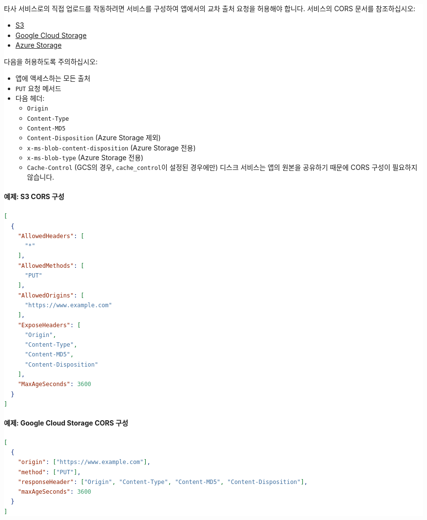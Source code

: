 타사 서비스로의 직접 업로드를 작동하려면 서비스를 구성하여 앱에서의 교차 출처 요청을 허용해야 합니다. 서비스의 CORS 문서를 참조하십시오:

* [S3](https://docs.aws.amazon.com/AmazonS3/latest/dev/cors.html#how-do-i-enable-cors)
* [Google Cloud Storage](https://cloud.google.com/storage/docs/configuring-cors)
* [Azure Storage](https://docs.microsoft.com/en-us/rest/api/storageservices/cross-origin-resource-sharing--cors--support-for-the-azure-storage-services)

다음을 허용하도록 주의하십시오:

* 앱에 액세스하는 모든 출처
* `PUT` 요청 메서드
* 다음 헤더:
  * `Origin`
  * `Content-Type`
  * `Content-MD5`
  * `Content-Disposition` (Azure Storage 제외)
  * `x-ms-blob-content-disposition` (Azure Storage 전용)
  * `x-ms-blob-type` (Azure Storage 전용)
  * `Cache-Control` (GCS의 경우, `cache_control`이 설정된 경우에만)
디스크 서비스는 앱의 원본을 공유하기 때문에 CORS 구성이 필요하지 않습니다.

#### 예제: S3 CORS 구성

```json
[
  {
    "AllowedHeaders": [
      "*"
    ],
    "AllowedMethods": [
      "PUT"
    ],
    "AllowedOrigins": [
      "https://www.example.com"
    ],
    "ExposeHeaders": [
      "Origin",
      "Content-Type",
      "Content-MD5",
      "Content-Disposition"
    ],
    "MaxAgeSeconds": 3600
  }
]
```

#### 예제: Google Cloud Storage CORS 구성

```json
[
  {
    "origin": ["https://www.example.com"],
    "method": ["PUT"],
    "responseHeader": ["Origin", "Content-Type", "Content-MD5", "Content-Disposition"],
    "maxAgeSeconds": 3600
  }
]
```


[병렬 테스트]: testing.html#parallel-testing
[병렬 테스트]: testing.html#parallel-testing
[`has_one_attached`]: https://api.rubyonrails.org/classes/ActiveStorage/Attached/Model.html#method-i-has_one_attached
[Attached::One#attach]: https://api.rubyonrails.org/classes/ActiveStorage/Attached/One.html#method-i-attach
[Attached::One#attached?]: https://api.rubyonrails.org/classes/ActiveStorage/Attached/One.html#method-i-attached-3F
[`has_many_attached`]: https://api.rubyonrails.org/classes/ActiveStorage/Attached/Model.html#method-i-has_many_attached
[Attached::Many#attach]: https://api.rubyonrails.org/classes/ActiveStorage/Attached/Many.html#method-i-attach
[Attached::Many#attached?]: https://api.rubyonrails.org/classes/ActiveStorage/Attached/Many.html#method-i-attached-3F
[Attached::One#purge]: https://api.rubyonrails.org/classes/ActiveStorage/Attached/One.html#method-i-purge
[Attached::One#purge_later]: https://api.rubyonrails.org/classes/ActiveStorage/Attached/One.html#method-i-purge_later
[ActionView::RoutingUrlFor#url_for]: https://api.rubyonrails.org/classes/ActionView/RoutingUrlFor.html#method-i-url_for
[ActiveStorage::Blob#signed_id]: https://api.rubyonrails.org/classes/ActiveStorage/Blob.html#method-i-signed_id
[`ActiveStorage::Blobs::RedirectController`]: https://api.rubyonrails.org/classes/ActiveStorage/Blobs/RedirectController.html
[`ActiveStorage::Blobs::ProxyController`]: https://api.rubyonrails.org/classes/ActiveStorage/Blobs/ProxyController.html
[`ActiveStorage::Representations::RedirectController`]: https://api.rubyonrails.org/classes/ActiveStorage/Representations/RedirectController.html
[`ActiveStorage::Representations::ProxyController`]: https://api.rubyonrails.org/classes/ActiveStorage/Representations/ProxyController.html
[Blob#download]: https://api.rubyonrails.org/classes/ActiveStorage/Blob.html#method-i-download
[Blob#open]: https://api.rubyonrails.org/classes/ActiveStorage/Blob.html#method-i-open
[`analyzed?`]: https://api.rubyonrails.org/classes/ActiveStorage/Blob/Analyzable.html#method-i-analyzed-3F
[`representable?`]: https://api.rubyonrails.org/classes/ActiveStorage/Blob/Representable.html#method-i-representable-3F
[`representation`]: https://api.rubyonrails.org/classes/ActiveStorage/Blob/Representable.html#method-i-representation
[`config.active_storage.track_variants`]: configuring.html#config-active-storage-track-variants
[`ActiveStorage::Representations::RedirectController`]: https://api.rubyonrails.org/classes/ActiveStorage/Representations/RedirectController.html
[`ActiveStorage::Attachment`]: https://api.rubyonrails.org/classes/ActiveStorage/Attachment.html
[`config.active_storage.variable_content_types`]: configuring.html#config-active-storage-variable-content-types
[`config.active_storage.variant_processor`]: configuring.html#config-active-storage-variant-processor
[`config.active_storage.web_image_content_types`]: configuring.html#config-active-storage-web-image-content-types
[`variant`]: https://api.rubyonrails.org/classes/ActiveStorage/Blob/Representable.html#method-i-variant
[Vips]: https://www.rubydoc.info/gems/ruby-vips/Vips/Image
[`image_processing`]: https://github.com/janko/image_processing
[`preview`]: https://api.rubyonrails.org/classes/ActiveStorage/Blob/Representable.html#method-i-preview
[`ActiveStorage::Preview`]: https://api.rubyonrails.org/classes/ActiveStorage/Preview.html
[`fixture_file_upload`]: https://api.rubyonrails.org/classes/ActionDispatch/TestProcess/FixtureFile.html
[fixtures]: testing.html#the-low-down-on-fixtures
[`ActiveStorage::FixtureSet`]: https://api.rubyonrails.org/classes/ActiveStorage/FixtureSet.html
